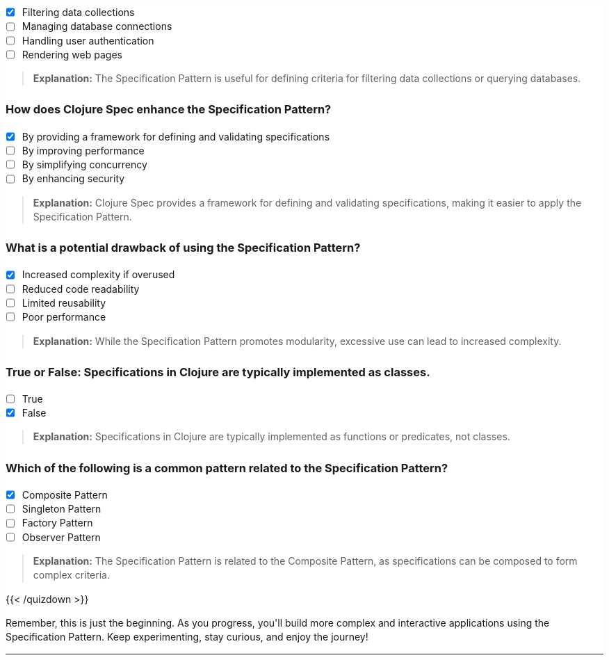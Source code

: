 - [x] Filtering data collections
- [ ] Managing database connections
- [ ] Handling user authentication
- [ ] Rendering web pages

> **Explanation:** The Specification Pattern is useful for defining criteria for filtering data collections or querying databases.

### How does Clojure Spec enhance the Specification Pattern?

- [x] By providing a framework for defining and validating specifications
- [ ] By improving performance
- [ ] By simplifying concurrency
- [ ] By enhancing security

> **Explanation:** Clojure Spec provides a framework for defining and validating specifications, making it easier to apply the Specification Pattern.

### What is a potential drawback of using the Specification Pattern?

- [x] Increased complexity if overused
- [ ] Reduced code readability
- [ ] Limited reusability
- [ ] Poor performance

> **Explanation:** While the Specification Pattern promotes modularity, excessive use can lead to increased complexity.

### True or False: Specifications in Clojure are typically implemented as classes.

- [ ] True
- [x] False

> **Explanation:** Specifications in Clojure are typically implemented as functions or predicates, not classes.

### Which of the following is a common pattern related to the Specification Pattern?

- [x] Composite Pattern
- [ ] Singleton Pattern
- [ ] Factory Pattern
- [ ] Observer Pattern

> **Explanation:** The Specification Pattern is related to the Composite Pattern, as specifications can be composed to form complex criteria.

{{< /quizdown >}}

Remember, this is just the beginning. As you progress, you'll build more complex and interactive applications using the Specification Pattern. Keep experimenting, stay curious, and enjoy the journey!

---
